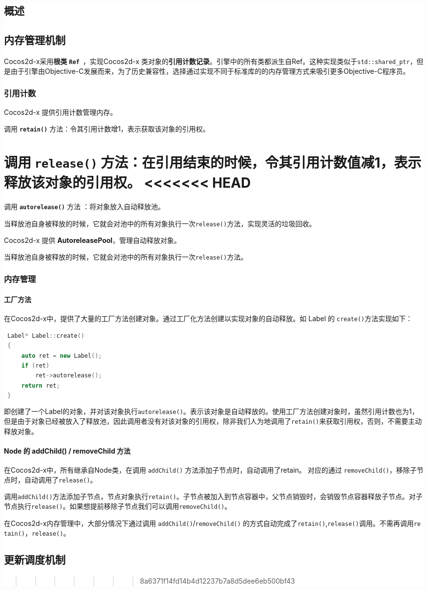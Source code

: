 ## 概述

## 内存管理机制

Cocos2d-x采用**根类** **`Ref `**，实现Cocos2d-x 类对象的**引用计数记录**。引擎中的所有类都派生自Ref。这种实现类似于`std::shared_ptr`，但是由于引擎由Objective-C发展而来，为了历史兼容性，选择通过实现不同于标准库的的内存管理方式来吸引更多Objective-C程序员。

### 引用计数

Cocos2d-x 提供引用计数管理内存。

调用 **`retain()`** 方法：令其引用计数增1，表示获取该对象的引用权。

调用 **`release()`** 方法：在引用结束的时候，令其引用计数值减1，表示释放该对象的引用权。
<<<<<<< HEAD
=======

调用 **`autorelease()`** 方法 ：将对象放入自动释放池。

当释放池自身被释放的时候，它就会对池中的所有对象执行一次`release()`方法，实现灵活的垃圾回收。

Cocos2d-x 提供 **AutoreleasePool**，管理自动释放对象。

当释放池自身被释放的时候，它就会对池中的所有对象执行一次`release()`方法。

### 内存管理

#### 工厂方法

在Cocos2d-x中，提供了大量的工厂方法创建对象。通过工厂化方法创建以实现对象的自动释放。如 Label 的 `create()`方法实现如下：

```c++
 Label* Label::create()
 {
     auto ret = new Label();
     if (ret)
         ret->autorelease();
     return ret;
 }
```

即创建了一个Label的对象，并对该对象执行`autorelease()`。表示该对象是自动释放的。使用工厂方法创建对象时，虽然引用计数也为1，但是由于对象已经被放入了释放池，因此调用者没有对该对象的引用权，除非我们人为地调用了`retain()`来获取引用权，否则，不需要主动释放对象。

#### Node 的 addChild() / removeChild 方法

在Cocos2d-x中，所有继承自Node类，在调用 `addChild()` 方法添加子节点时，自动调用了retain。 对应的通过 `removeChild()`，移除子节点时，自动调用了`release()`。

调用`addChild()`方法添加子节点，节点对象执行`retain()`。子节点被加入到节点容器中，父节点销毁时，会销毁节点容器释放子节点。对子节点执行`release()`。如果想提前移除子节点我们可以调用`removeChild()`。

在Cocos2d-x内存管理中，大部分情况下通过调用 `addChild()`/`removeChild()` 的方式自动完成了`retain()`,`release()`调用。不需再调用`retain()`，`release()`。

## 更新调度机制
>>>>>>> 8a6371f14fd14b4d12237b7a8d5dee6eb500bf43
